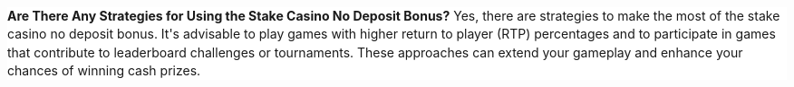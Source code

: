 <b>Are There Any Strategies for Using the Stake Casino No Deposit Bonus?</b>
Yes, there are strategies to make the most of the stake casino no deposit bonus. It's advisable to play games with higher return to player (RTP) percentages and to participate in games that contribute to leaderboard challenges or tournaments. These approaches can extend your gameplay and enhance your chances of winning cash prizes.



